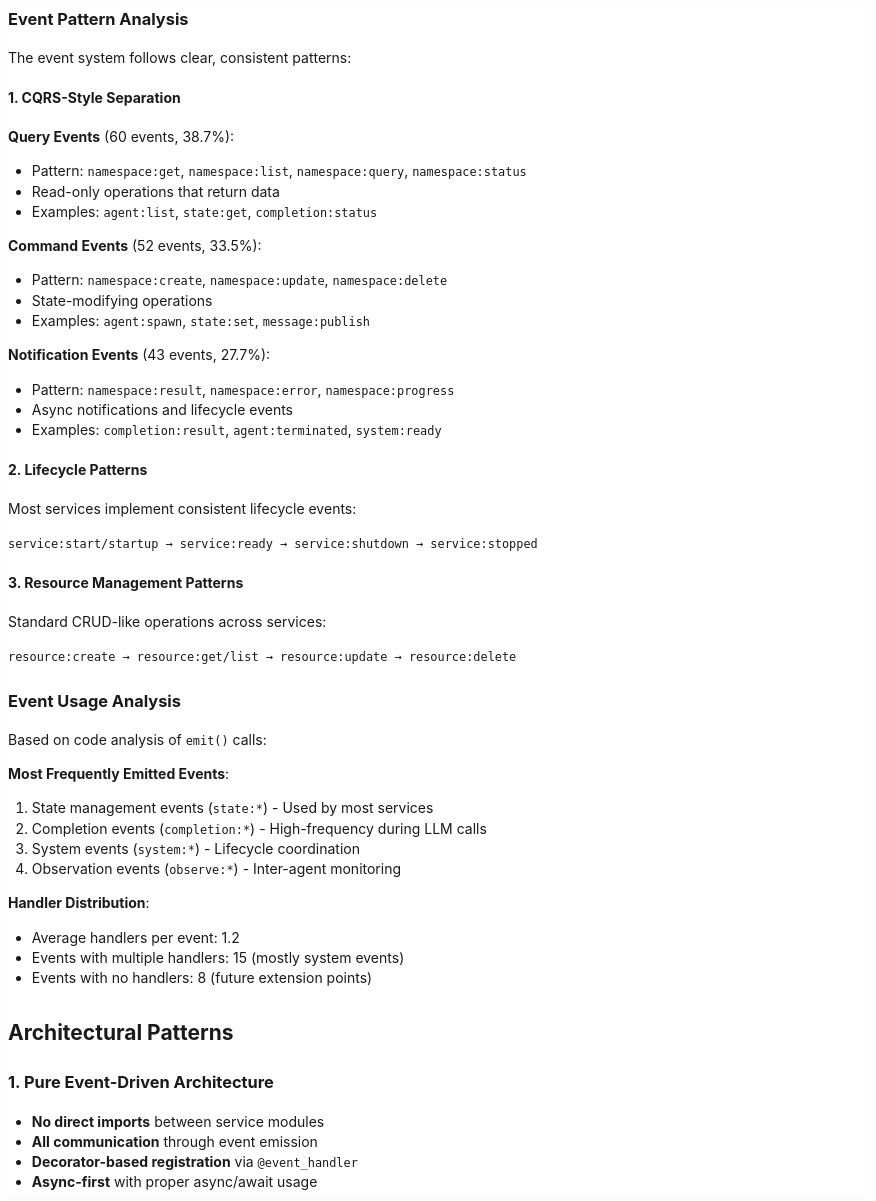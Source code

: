 ### Event Pattern Analysis

The event system follows clear, consistent patterns:

#### 1. CQRS-Style Separation

**Query Events** (60 events, 38.7%):
- Pattern: `namespace:get`, `namespace:list`, `namespace:query`, `namespace:status`
- Read-only operations that return data
- Examples: `agent:list`, `state:get`, `completion:status`

**Command Events** (52 events, 33.5%):
- Pattern: `namespace:create`, `namespace:update`, `namespace:delete`
- State-modifying operations
- Examples: `agent:spawn`, `state:set`, `message:publish`

**Notification Events** (43 events, 27.7%):
- Pattern: `namespace:result`, `namespace:error`, `namespace:progress`
- Async notifications and lifecycle events
- Examples: `completion:result`, `agent:terminated`, `system:ready`

#### 2. Lifecycle Patterns

Most services implement consistent lifecycle events:
```
service:start/startup → service:ready → service:shutdown → service:stopped
```

#### 3. Resource Management Patterns

Standard CRUD-like operations across services:
```
resource:create → resource:get/list → resource:update → resource:delete
```

### Event Usage Analysis

Based on code analysis of `emit()` calls:

**Most Frequently Emitted Events**:
1. State management events (`state:*`) - Used by most services
2. Completion events (`completion:*`) - High-frequency during LLM calls
3. System events (`system:*`) - Lifecycle coordination
4. Observation events (`observe:*`) - Inter-agent monitoring

**Handler Distribution**:
- Average handlers per event: 1.2
- Events with multiple handlers: 15 (mostly system events)
- Events with no handlers: 8 (future extension points)

## Architectural Patterns

### 1. Pure Event-Driven Architecture

- **No direct imports** between service modules
- **All communication** through event emission
- **Decorator-based registration** via `@event_handler`
- **Async-first** with proper async/await usage
